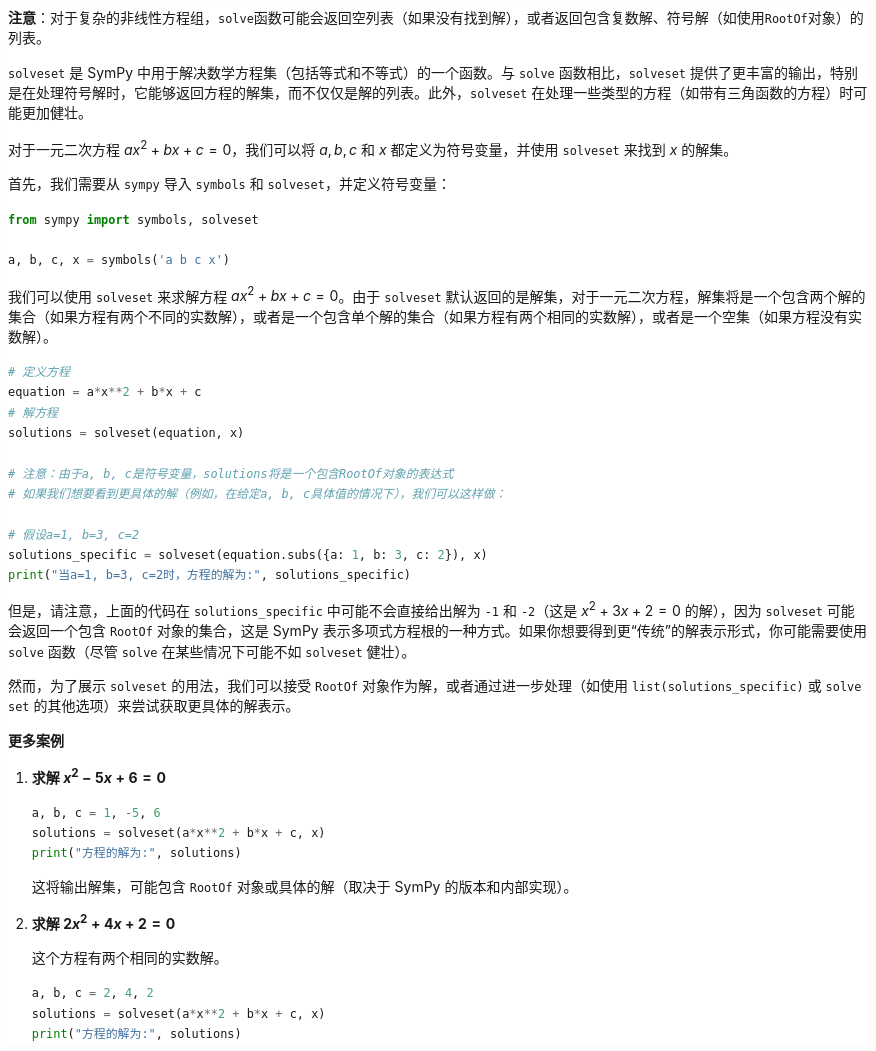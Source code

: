 **注意**：对于复杂的非线性方程组，`solve`函数可能会返回空列表（如果没有找到解），或者返回包含复数解、符号解（如使用`RootOf`对象）的列表。

 `solveset` 是 SymPy 中用于解决数学方程集（包括等式和不等式）的一个函数。与 `solve` 函数相比，`solveset` 提供了更丰富的输出，特别是在处理符号解时，它能够返回方程的解集，而不仅仅是解的列表。此外，`solveset` 在处理一些类型的方程（如带有三角函数的方程）时可能更加健壮。 

对于一元二次方程 $ax^2 + bx + c = 0$，我们可以将 $a, b, c$ 和 $x$ 都定义为符号变量，并使用 `solveset` 来找到 $x$ 的解集。

首先，我们需要从 `sympy` 导入 `symbols` 和 `solveset`，并定义符号变量：

```python
from sympy import symbols, solveset

a, b, c, x = symbols('a b c x')

```

我们可以使用 `solveset` 来求解方程 $ax^2 + bx + c = 0$。由于 `solveset` 默认返回的是解集，对于一元二次方程，解集将是一个包含两个解的集合（如果方程有两个不同的实数解），或者是一个包含单个解的集合（如果方程有两个相同的实数解），或者是一个空集（如果方程没有实数解）。

```python
# 定义方程
equation = a*x**2 + b*x + c
# 解方程
solutions = solveset(equation, x)

# 注意：由于a, b, c是符号变量，solutions将是一个包含RootOf对象的表达式
# 如果我们想要看到更具体的解（例如，在给定a, b, c具体值的情况下），我们可以这样做：

# 假设a=1, b=3, c=2
solutions_specific = solveset(equation.subs({a: 1, b: 3, c: 2}), x)
print("当a=1, b=3, c=2时，方程的解为:", solutions_specific)

```

但是，请注意，上面的代码在 `solutions_specific` 中可能不会直接给出解为 `-1` 和 `-2`（这是 $x^2 + 3x + 2 = 0$ 的解），因为 `solveset` 可能会返回一个包含 `RootOf` 对象的集合，这是 SymPy 表示多项式方程根的一种方式。如果你想要得到更“传统”的解表示形式，你可能需要使用 `solve` 函数（尽管 `solve` 在某些情况下可能不如 `solveset` 健壮）。

然而，为了展示 `solveset` 的用法，我们可以接受 `RootOf` 对象作为解，或者通过进一步处理（如使用 `list(solutions_specific)` 或 `solveset` 的其他选项）来尝试获取更具体的解表示。

**更多案例**

1. **求解 $x^2 - 5x + 6 = 0$**

   ```python
   a, b, c = 1, -5, 6
   solutions = solveset(a*x**2 + b*x + c, x)
   print("方程的解为:", solutions)
   
   ```

   这将输出解集，可能包含 `RootOf` 对象或具体的解（取决于 SymPy 的版本和内部实现）。

2. **求解 $2x^2 + 4x + 2 = 0$**

   这个方程有两个相同的实数解。

   ```python
   a, b, c = 2, 4, 2
   solutions = solveset(a*x**2 + b*x + c, x)
   print("方程的解为:", solutions)
   
   ```
